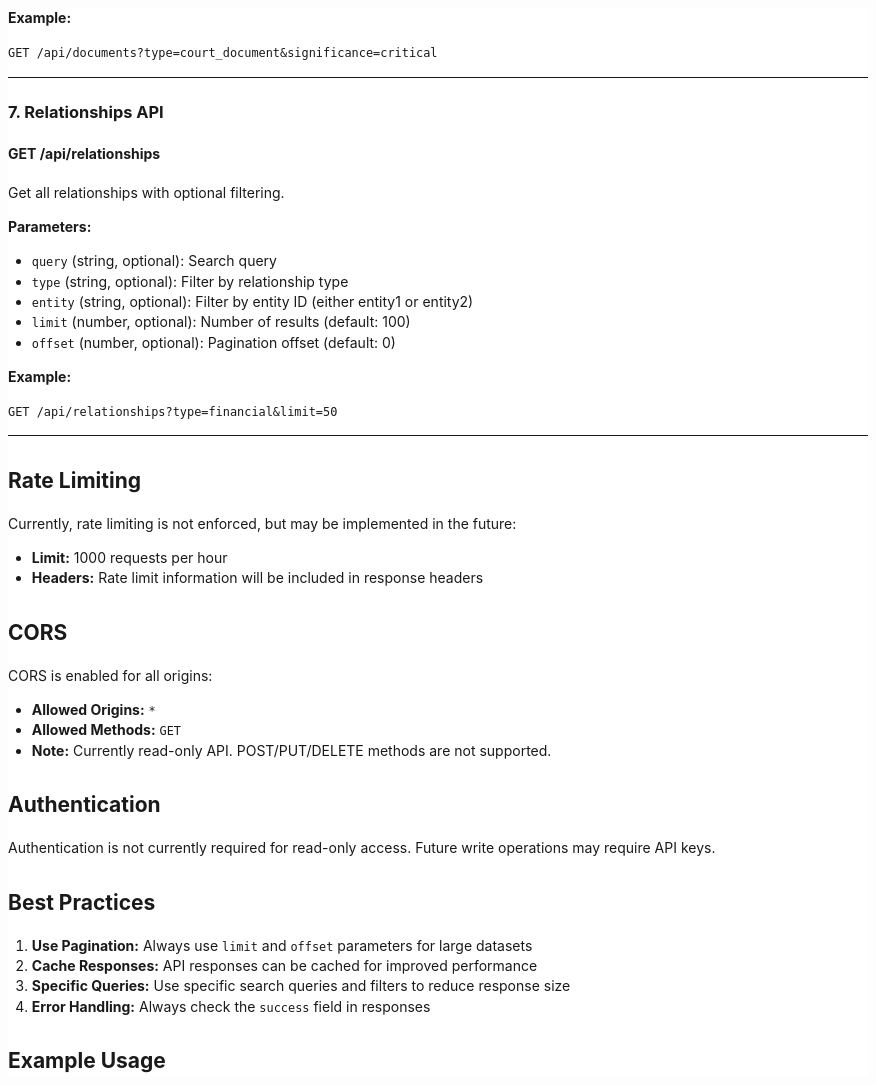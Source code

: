 **Example:**
```
GET /api/documents?type=court_document&significance=critical
```

---

### 7. Relationships API

#### GET /api/relationships
Get all relationships with optional filtering.

**Parameters:**
- `query` (string, optional): Search query
- `type` (string, optional): Filter by relationship type
- `entity` (string, optional): Filter by entity ID (either entity1 or entity2)
- `limit` (number, optional): Number of results (default: 100)
- `offset` (number, optional): Pagination offset (default: 0)

**Example:**
```
GET /api/relationships?type=financial&limit=50
```

---

## Rate Limiting

Currently, rate limiting is not enforced, but may be implemented in the future:
- **Limit:** 1000 requests per hour
- **Headers:** Rate limit information will be included in response headers

## CORS

CORS is enabled for all origins:
- **Allowed Origins:** `*`
- **Allowed Methods:** `GET`
- **Note:** Currently read-only API. POST/PUT/DELETE methods are not supported.

## Authentication

Authentication is not currently required for read-only access. Future write operations may require API keys.

## Best Practices

1. **Use Pagination:** Always use `limit` and `offset` parameters for large datasets
2. **Cache Responses:** API responses can be cached for improved performance
3. **Specific Queries:** Use specific search queries and filters to reduce response size
4. **Error Handling:** Always check the `success` field in responses

## Example Usage
